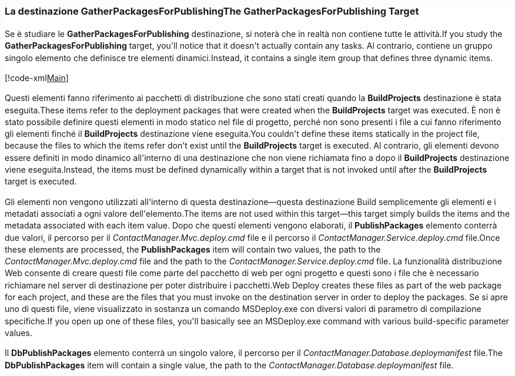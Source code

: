 
### <a name="the-gatherpackagesforpublishing-target"></a><span data-ttu-id="4da7b-198">La destinazione GatherPackagesForPublishing</span><span class="sxs-lookup"><span data-stu-id="4da7b-198">The GatherPackagesForPublishing Target</span></span>

<span data-ttu-id="4da7b-199">Se è studiare le **GatherPackagesForPublishing** destinazione, si noterà che in realtà non contiene tutte le attività.</span><span class="sxs-lookup"><span data-stu-id="4da7b-199">If you study the **GatherPackagesForPublishing** target, you'll notice that it doesn't actually contain any tasks.</span></span> <span data-ttu-id="4da7b-200">Al contrario, contiene un gruppo singolo elemento che definisce tre elementi dinamici.</span><span class="sxs-lookup"><span data-stu-id="4da7b-200">Instead, it contains a single item group that defines three dynamic items.</span></span>


[!code-xml[Main](understanding-the-build-process/samples/sample9.xml)]


<span data-ttu-id="4da7b-201">Questi elementi fanno riferimento ai pacchetti di distribuzione che sono stati creati quando la **BuildProjects** destinazione è stata eseguita.</span><span class="sxs-lookup"><span data-stu-id="4da7b-201">These items refer to the deployment packages that were created when the **BuildProjects** target was executed.</span></span> <span data-ttu-id="4da7b-202">È non è stato possibile definire questi elementi in modo statico nel file di progetto, perché non sono presenti i file a cui fanno riferimento gli elementi finché il **BuildProjects** destinazione viene eseguita.</span><span class="sxs-lookup"><span data-stu-id="4da7b-202">You couldn't define these items statically in the project file, because the files to which the items refer don't exist until the **BuildProjects** target is executed.</span></span> <span data-ttu-id="4da7b-203">Al contrario, gli elementi devono essere definiti in modo dinamico all'interno di una destinazione che non viene richiamata fino a dopo il **BuildProjects** destinazione viene eseguita.</span><span class="sxs-lookup"><span data-stu-id="4da7b-203">Instead, the items must be defined dynamically within a target that is not invoked until after the **BuildProjects** target is executed.</span></span>

<span data-ttu-id="4da7b-204">Gli elementi non vengono utilizzati all'interno di questa destinazione&#x2014;questa destinazione Build semplicemente gli elementi e i metadati associati a ogni valore dell'elemento.</span><span class="sxs-lookup"><span data-stu-id="4da7b-204">The items are not used within this target&#x2014;this target simply builds the items and the metadata associated with each item value.</span></span> <span data-ttu-id="4da7b-205">Dopo che questi elementi vengono elaborati, il **PublishPackages** elemento conterrà due valori, il percorso per il *ContactManager.Mvc.deploy.cmd* file e il percorso il  *ContactManager.Service.deploy.cmd* file.</span><span class="sxs-lookup"><span data-stu-id="4da7b-205">Once these elements are processed, the **PublishPackages** item will contain two values, the path to the *ContactManager.Mvc.deploy.cmd* file and the path to the *ContactManager.Service.deploy.cmd* file.</span></span> <span data-ttu-id="4da7b-206">La funzionalità distribuzione Web consente di creare questi file come parte del pacchetto di web per ogni progetto e questi sono i file che è necessario richiamare nel server di destinazione per poter distribuire i pacchetti.</span><span class="sxs-lookup"><span data-stu-id="4da7b-206">Web Deploy creates these files as part of the web package for each project, and these are the files that you must invoke on the destination server in order to deploy the packages.</span></span> <span data-ttu-id="4da7b-207">Se si apre uno di questi file, viene visualizzato in sostanza un comando MSDeploy.exe con diversi valori di parametro di compilazione specifiche.</span><span class="sxs-lookup"><span data-stu-id="4da7b-207">If you open up one of these files, you'll basically see an MSDeploy.exe command with various build-specific parameter values.</span></span>

<span data-ttu-id="4da7b-208">Il **DbPublishPackages** elemento conterrà un singolo valore, il percorso per il *ContactManager.Database.deploymanifest* file.</span><span class="sxs-lookup"><span data-stu-id="4da7b-208">The **DbPublishPackages** item will contain a single value, the path to the *ContactManager.Database.deploymanifest* file.</span></span>
